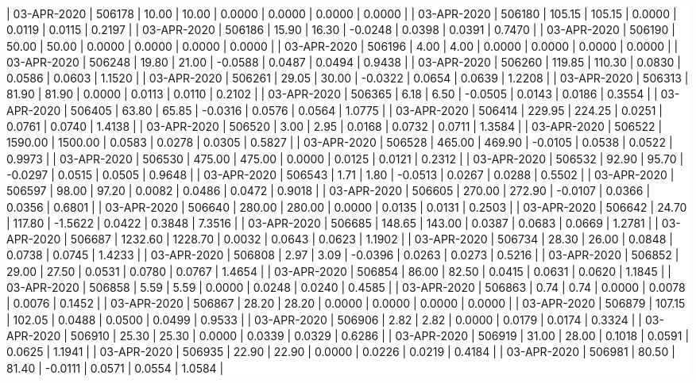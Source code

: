 | 03-APR-2020 | 506178 | 10.00 | 10.00 | 0.0000 | 0.0000 | 0.0000 | 0.0000 |
| 03-APR-2020 | 506180 | 105.15 | 105.15 | 0.0000 | 0.0119 | 0.0115 | 0.2197 |
| 03-APR-2020 | 506186 | 15.90 | 16.30 | -0.0248 | 0.0398 | 0.0391 | 0.7470 |
| 03-APR-2020 | 506190 | 50.00 | 50.00 | 0.0000 | 0.0000 | 0.0000 | 0.0000 |
| 03-APR-2020 | 506196 | 4.00 | 4.00 | 0.0000 | 0.0000 | 0.0000 | 0.0000 |
| 03-APR-2020 | 506248 | 19.80 | 21.00 | -0.0588 | 0.0487 | 0.0494 | 0.9438 |
| 03-APR-2020 | 506260 | 119.85 | 110.30 | 0.0830 | 0.0586 | 0.0603 | 1.1520 |
| 03-APR-2020 | 506261 | 29.05 | 30.00 | -0.0322 | 0.0654 | 0.0639 | 1.2208 |
| 03-APR-2020 | 506313 | 81.90 | 81.90 | 0.0000 | 0.0113 | 0.0110 | 0.2102 |
| 03-APR-2020 | 506365 | 6.18 | 6.50 | -0.0505 | 0.0143 | 0.0186 | 0.3554 |
| 03-APR-2020 | 506405 | 63.80 | 65.85 | -0.0316 | 0.0576 | 0.0564 | 1.0775 |
| 03-APR-2020 | 506414 | 229.95 | 224.25 | 0.0251 | 0.0761 | 0.0740 | 1.4138 |
| 03-APR-2020 | 506520 | 3.00 | 2.95 | 0.0168 | 0.0732 | 0.0711 | 1.3584 |
| 03-APR-2020 | 506522 | 1590.00 | 1500.00 | 0.0583 | 0.0278 | 0.0305 | 0.5827 |
| 03-APR-2020 | 506528 | 465.00 | 469.90 | -0.0105 | 0.0538 | 0.0522 | 0.9973 |
| 03-APR-2020 | 506530 | 475.00 | 475.00 | 0.0000 | 0.0125 | 0.0121 | 0.2312 |
| 03-APR-2020 | 506532 | 92.90 | 95.70 | -0.0297 | 0.0515 | 0.0505 | 0.9648 |
| 03-APR-2020 | 506543 | 1.71 | 1.80 | -0.0513 | 0.0267 | 0.0288 | 0.5502 |
| 03-APR-2020 | 506597 | 98.00 | 97.20 | 0.0082 | 0.0486 | 0.0472 | 0.9018 |
| 03-APR-2020 | 506605 | 270.00 | 272.90 | -0.0107 | 0.0366 | 0.0356 | 0.6801 |
| 03-APR-2020 | 506640 | 280.00 | 280.00 | 0.0000 | 0.0135 | 0.0131 | 0.2503 |
| 03-APR-2020 | 506642 | 24.70 | 117.80 | -1.5622 | 0.0422 | 0.3848 | 7.3516 |
| 03-APR-2020 | 506685 | 148.65 | 143.00 | 0.0387 | 0.0683 | 0.0669 | 1.2781 |
| 03-APR-2020 | 506687 | 1232.60 | 1228.70 | 0.0032 | 0.0643 | 0.0623 | 1.1902 |
| 03-APR-2020 | 506734 | 28.30 | 26.00 | 0.0848 | 0.0738 | 0.0745 | 1.4233 |
| 03-APR-2020 | 506808 | 2.97 | 3.09 | -0.0396 | 0.0263 | 0.0273 | 0.5216 |
| 03-APR-2020 | 506852 | 29.00 | 27.50 | 0.0531 | 0.0780 | 0.0767 | 1.4654 |
| 03-APR-2020 | 506854 | 86.00 | 82.50 | 0.0415 | 0.0631 | 0.0620 | 1.1845 |
| 03-APR-2020 | 506858 | 5.59 | 5.59 | 0.0000 | 0.0248 | 0.0240 | 0.4585 |
| 03-APR-2020 | 506863 | 0.74 | 0.74 | 0.0000 | 0.0078 | 0.0076 | 0.1452 |
| 03-APR-2020 | 506867 | 28.20 | 28.20 | 0.0000 | 0.0000 | 0.0000 | 0.0000 |
| 03-APR-2020 | 506879 | 107.15 | 102.05 | 0.0488 | 0.0500 | 0.0499 | 0.9533 |
| 03-APR-2020 | 506906 | 2.82 | 2.82 | 0.0000 | 0.0179 | 0.0174 | 0.3324 |
| 03-APR-2020 | 506910 | 25.30 | 25.30 | 0.0000 | 0.0339 | 0.0329 | 0.6286 |
| 03-APR-2020 | 506919 | 31.00 | 28.00 | 0.1018 | 0.0591 | 0.0625 | 1.1941 |
| 03-APR-2020 | 506935 | 22.90 | 22.90 | 0.0000 | 0.0226 | 0.0219 | 0.4184 |
| 03-APR-2020 | 506981 | 80.50 | 81.40 | -0.0111 | 0.0571 | 0.0554 | 1.0584 |